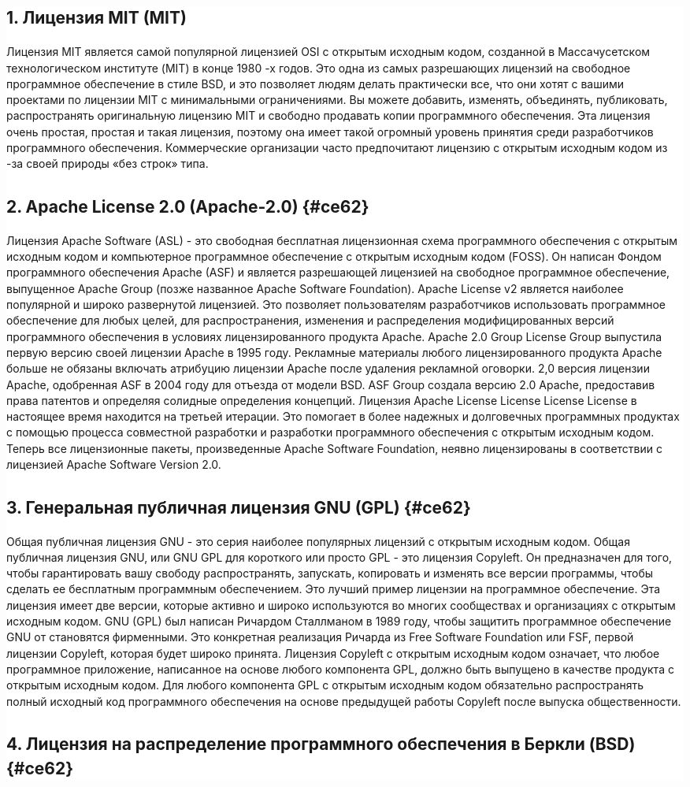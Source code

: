 ## 1. Лицензия MIT (MIT)
Лицензия MIT является самой популярной лицензией OSI с открытым исходным кодом, созданной в Массачусетском технологическом институте (MIT) в конце 1980 -х годов. Это одна из самых разрешающих лицензий на свободное программное обеспечение в стиле BSD, и это позволяет людям делать практически все, что они хотят с вашими проектами по лицензии MIT с минимальными ограничениями.
Вы можете добавить, изменять, объединять, публиковать, распространять оригинальную лицензию MIT и свободно продавать копии программного обеспечения. Эта лицензия очень простая, простая и такая лицензия, поэтому она имеет такой огромный уровень принятия среди разработчиков программного обеспечения. Коммерческие организации часто предпочитают лицензию с открытым исходным кодом из -за своей природы «без строк» ​​типа.

## 2. Apache License 2.0 (Apache-2.0) {#ce62}

Лицензия Apache Software (ASL) - это свободная бесплатная лицензионная схема программного обеспечения с открытым исходным кодом и компьютерное программное обеспечение с открытым исходным кодом (FOSS). Он написан Фондом программного обеспечения Apache (ASF) и является разрешающей лицензией на свободное программное обеспечение, выпущенное Apache Group (позже названное Apache Software Foundation). Apache License v2 является наиболее популярной и широко развернутой лицензией. Это позволяет пользователям разработчиков использовать программное обеспечение для любых целей, для распространения, изменения и распределения модифицированных версий программного обеспечения в условиях лицензированного продукта Apache. Apache 2.0 Group License Group выпустила первую версию своей лицензии Apache в 1995 году.
Рекламные материалы любого лицензированного продукта Apache больше не обязаны включать атрибуцию лицензии Apache после удаления рекламной оговорки. 2,0 версия лицензии Apache, одобренная ASF в 2004 году для отъезда от модели BSD. ASF Group создала версию 2.0 Apache, предоставив права патентов и определяя солидные определения концепций. Лицензия Apache License License License License в настоящее время находится на третьей итерации. Это помогает в более надежных и долговечных программных продуктах с помощью процесса совместной разработки и разработки программного обеспечения с открытым исходным кодом. Теперь все лицензионные пакеты, произведенные Apache Software Foundation, неявно лицензированы в соответствии с лицензией Apache Software Version 2.0.

## 3. Генеральная публичная лицензия GNU (GPL) {#ce62}

Общая публичная лицензия GNU - это серия наиболее популярных лицензий с открытым исходным кодом. Общая публичная лицензия GNU, или GNU GPL для короткого или просто GPL - это лицензия Copyleft. Он предназначен для того, чтобы гарантировать вашу свободу распространять, запускать, копировать и изменять все версии программы, чтобы сделать ее бесплатным программным обеспечением. Это лучший пример лицензии на программное обеспечение. Эта лицензия имеет две версии, которые активно и широко используются во многих сообществах и организациях с открытым исходным кодом.
GNU (GPL) был написан Ричардом Сталлманом в 1989 году, чтобы защитить программное обеспечение GNU от становятся фирменными. Это конкретная реализация Ричарда из Free Software Foundation или FSF, первой лицензии Copyleft, которая будет широко принята. Лицензия Copyleft с открытым исходным кодом означает, что любое программное приложение, написанное на основе любого компонента GPL, должно быть выпущено в качестве продукта с открытым исходным кодом. Для любого компонента GPL с открытым исходным кодом обязательно распространять полный исходный код программного обеспечения на основе предыдущей работы Copyleft после выпуска общественности.

## 4. Лицензия на распределение программного обеспечения в Беркли (BSD) {#ce62}
